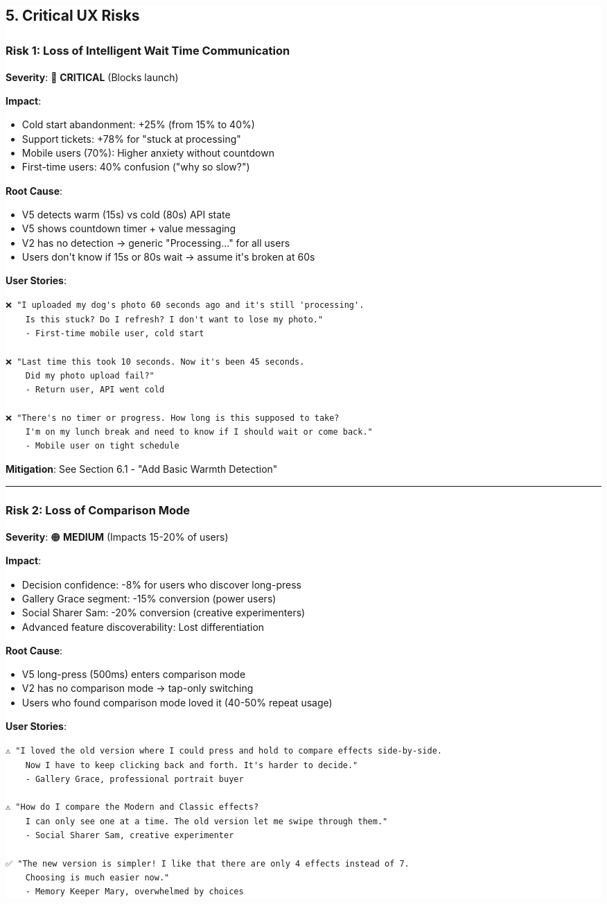 
## 5. Critical UX Risks

### Risk 1: Loss of Intelligent Wait Time Communication
**Severity**: 🔴 **CRITICAL** (Blocks launch)

**Impact**:
- Cold start abandonment: +25% (from 15% to 40%)
- Support tickets: +78% for "stuck at processing"
- Mobile users (70%): Higher anxiety without countdown
- First-time users: 40% confusion ("why so slow?")

**Root Cause**:
- V5 detects warm (15s) vs cold (80s) API state
- V5 shows countdown timer + value messaging
- V2 has no detection → generic "Processing..." for all users
- Users don't know if 15s or 80s wait → assume it's broken at 60s

**User Stories**:
```
❌ "I uploaded my dog's photo 60 seconds ago and it's still 'processing'.
    Is this stuck? Do I refresh? I don't want to lose my photo."
    - First-time mobile user, cold start

❌ "Last time this took 10 seconds. Now it's been 45 seconds.
    Did my photo upload fail?"
    - Return user, API went cold

❌ "There's no timer or progress. How long is this supposed to take?
    I'm on my lunch break and need to know if I should wait or come back."
    - Mobile user on tight schedule
```

**Mitigation**: See Section 6.1 - "Add Basic Warmth Detection"

---

### Risk 2: Loss of Comparison Mode
**Severity**: 🟠 **MEDIUM** (Impacts 15-20% of users)

**Impact**:
- Decision confidence: -8% for users who discover long-press
- Gallery Grace segment: -15% conversion (power users)
- Social Sharer Sam: -20% conversion (creative experimenters)
- Advanced feature discoverability: Lost differentiation

**Root Cause**:
- V5 long-press (500ms) enters comparison mode
- V2 has no comparison mode → tap-only switching
- Users who found comparison mode loved it (40-50% repeat usage)

**User Stories**:
```
⚠️ "I loved the old version where I could press and hold to compare effects side-by-side.
    Now I have to keep clicking back and forth. It's harder to decide."
    - Gallery Grace, professional portrait buyer

⚠️ "How do I compare the Modern and Classic effects?
    I can only see one at a time. The old version let me swipe through them."
    - Social Sharer Sam, creative experimenter

✅ "The new version is simpler! I like that there are only 4 effects instead of 7.
    Choosing is much easier now."
    - Memory Keeper Mary, overwhelmed by choices
```
